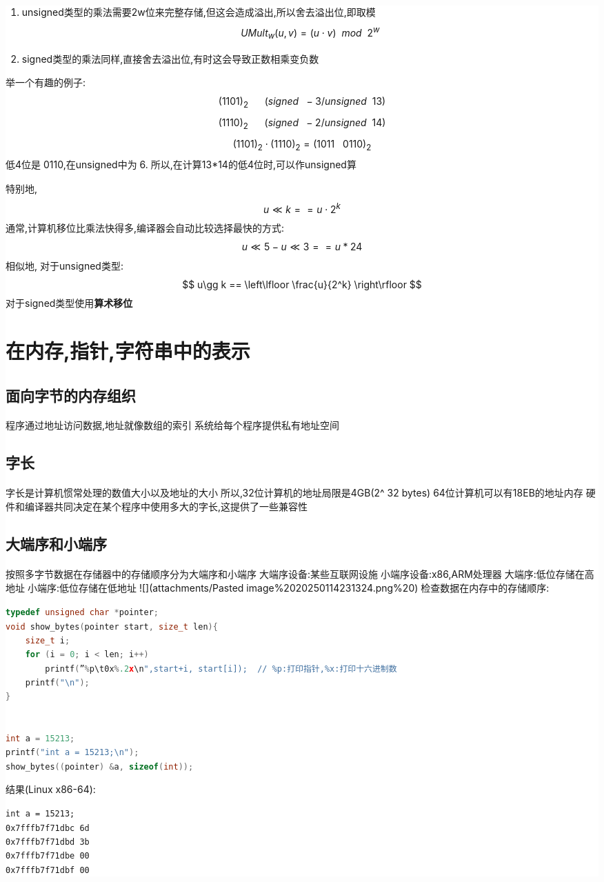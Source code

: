 1. unsigned类型的乘法需要2w位来完整存储,但这会造成溢出,所以舍去溢出位,即取模
	$$ UMult_{w}(u,v) = (u \cdot v) \ \ mod \ \ 2^{w}  $$

2. signed类型的乘法同样,直接舍去溢出位,有时这会导致正数相乘变负数

举一个有趣的例子:
$$ (1101)_{2}  \ \ \ \ \ \  (signed \ \ -3/unsigned \ \ 13) $$
$$ (1110)_{2}  \ \ \ \ \ \  (signed \ \ -2/unsigned \ \ 14) $$
$$(1101)_{2} \cdot  (1110)_{2}= (1011 \ \  \ 0110)_{2}$$
低4位是 0110,在unsigned中为 6.
所以,在计算13\*14的低4位时,可以作unsigned算

特别地,
$$u\ll k == u \cdot 2^k$$
通常,计算机移位比乘法快得多,编译器会自动比较选择最快的方式:
$$u\ll 5 - u \ll 3 == u * 24 $$
相似地,
对于unsigned类型:
$$ u\gg k == \left\lfloor  \frac{u}{2^k}  \right\rfloor $$
对于signed类型使用**算术移位**

# 在内存,指针,字符串中的表示
## 面向字节的内存组织
程序通过地址访问数据,地址就像数组的索引
系统给每个程序提供私有地址空间
## 字长
字长是计算机惯常处理的数值大小以及地址的大小
所以,32位计算机的地址局限是4GB(2^ 32 bytes)
64位计算机可以有18EB的地址内存
硬件和编译器共同决定在某个程序中使用多大的字长,这提供了一些兼容性
## 大端序和小端序
按照多字节数据在存储器中的存储顺序分为大端序和小端序
大端序设备:某些互联网设施
小端序设备:x86,ARM处理器
大端序:低位存储在高地址
小端序:低位存储在低地址
![](attachments/Pasted image%2020250114231324.png%20)
检查数据在内存中的存储顺序:
``` C
typedef unsigned char *pointer; 
void show_bytes(pointer start, size_t len){ 
	size_t i; 
	for (i = 0; i < len; i++) 
		printf(”%p\t0x%.2x\n",start+i, start[i]);  // %p:打印指针,%x:打印十六进制数
	printf("\n"); 
}

			   
int a = 15213; 
printf("int a = 15213;\n"); 
show_bytes((pointer) &a, sizeof(int));
```
结果(Linux x86-64):
``` shell
int a = 15213; 
0x7fffb7f71dbc 6d 
0x7fffb7f71dbd 3b 
0x7fffb7f71dbe 00 
0x7fffb7f71dbf 00

```